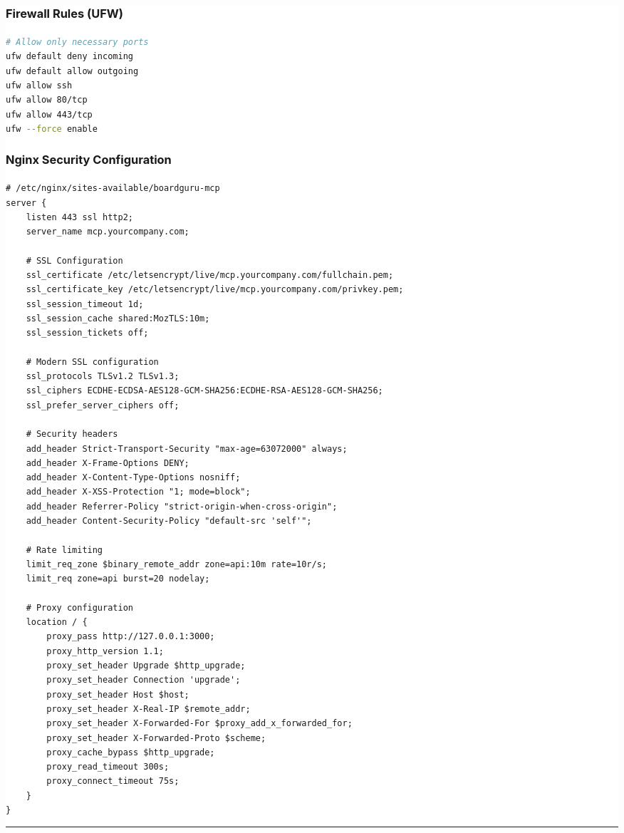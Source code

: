 ### **Firewall Rules (UFW)**
```bash
# Allow only necessary ports
ufw default deny incoming
ufw default allow outgoing
ufw allow ssh
ufw allow 80/tcp
ufw allow 443/tcp
ufw --force enable
```

### **Nginx Security Configuration**
```nginx
# /etc/nginx/sites-available/boardguru-mcp
server {
    listen 443 ssl http2;
    server_name mcp.yourcompany.com;
    
    # SSL Configuration
    ssl_certificate /etc/letsencrypt/live/mcp.yourcompany.com/fullchain.pem;
    ssl_certificate_key /etc/letsencrypt/live/mcp.yourcompany.com/privkey.pem;
    ssl_session_timeout 1d;
    ssl_session_cache shared:MozTLS:10m;
    ssl_session_tickets off;
    
    # Modern SSL configuration
    ssl_protocols TLSv1.2 TLSv1.3;
    ssl_ciphers ECDHE-ECDSA-AES128-GCM-SHA256:ECDHE-RSA-AES128-GCM-SHA256;
    ssl_prefer_server_ciphers off;
    
    # Security headers
    add_header Strict-Transport-Security "max-age=63072000" always;
    add_header X-Frame-Options DENY;
    add_header X-Content-Type-Options nosniff;
    add_header X-XSS-Protection "1; mode=block";
    add_header Referrer-Policy "strict-origin-when-cross-origin";
    add_header Content-Security-Policy "default-src 'self'";
    
    # Rate limiting
    limit_req_zone $binary_remote_addr zone=api:10m rate=10r/s;
    limit_req zone=api burst=20 nodelay;
    
    # Proxy configuration
    location / {
        proxy_pass http://127.0.0.1:3000;
        proxy_http_version 1.1;
        proxy_set_header Upgrade $http_upgrade;
        proxy_set_header Connection 'upgrade';
        proxy_set_header Host $host;
        proxy_set_header X-Real-IP $remote_addr;
        proxy_set_header X-Forwarded-For $proxy_add_x_forwarded_for;
        proxy_set_header X-Forwarded-Proto $scheme;
        proxy_cache_bypass $http_upgrade;
        proxy_read_timeout 300s;
        proxy_connect_timeout 75s;
    }
}
```

---